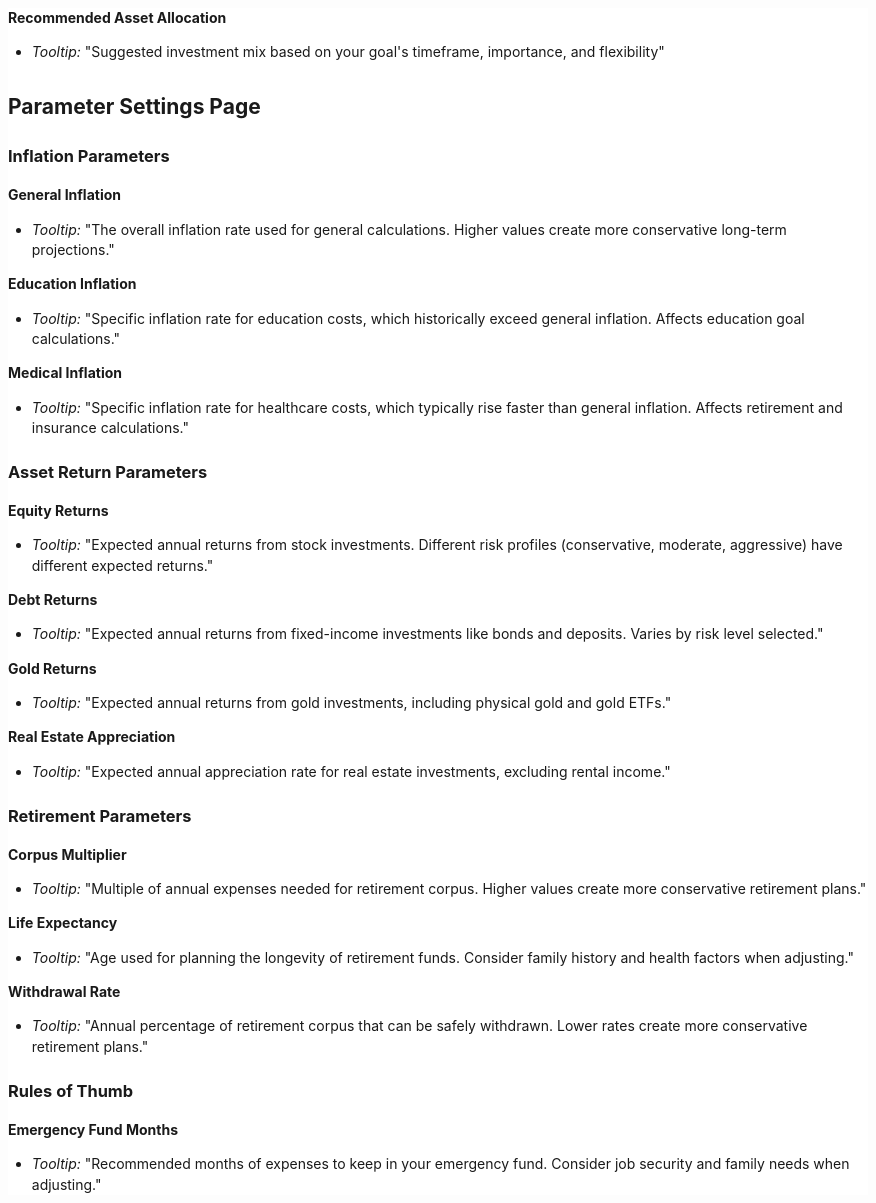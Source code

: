 **Recommended Asset Allocation**
- *Tooltip:* "Suggested investment mix based on your goal's timeframe, importance, and flexibility"

## Parameter Settings Page

### Inflation Parameters

**General Inflation**
- *Tooltip:* "The overall inflation rate used for general calculations. Higher values create more conservative long-term projections."

**Education Inflation**
- *Tooltip:* "Specific inflation rate for education costs, which historically exceed general inflation. Affects education goal calculations."

**Medical Inflation**
- *Tooltip:* "Specific inflation rate for healthcare costs, which typically rise faster than general inflation. Affects retirement and insurance calculations."

### Asset Return Parameters

**Equity Returns**
- *Tooltip:* "Expected annual returns from stock investments. Different risk profiles (conservative, moderate, aggressive) have different expected returns."

**Debt Returns**
- *Tooltip:* "Expected annual returns from fixed-income investments like bonds and deposits. Varies by risk level selected."

**Gold Returns**
- *Tooltip:* "Expected annual returns from gold investments, including physical gold and gold ETFs."

**Real Estate Appreciation**
- *Tooltip:* "Expected annual appreciation rate for real estate investments, excluding rental income."

### Retirement Parameters

**Corpus Multiplier**
- *Tooltip:* "Multiple of annual expenses needed for retirement corpus. Higher values create more conservative retirement plans."

**Life Expectancy**
- *Tooltip:* "Age used for planning the longevity of retirement funds. Consider family history and health factors when adjusting."

**Withdrawal Rate**
- *Tooltip:* "Annual percentage of retirement corpus that can be safely withdrawn. Lower rates create more conservative retirement plans."

### Rules of Thumb

**Emergency Fund Months**
- *Tooltip:* "Recommended months of expenses to keep in your emergency fund. Consider job security and family needs when adjusting."
